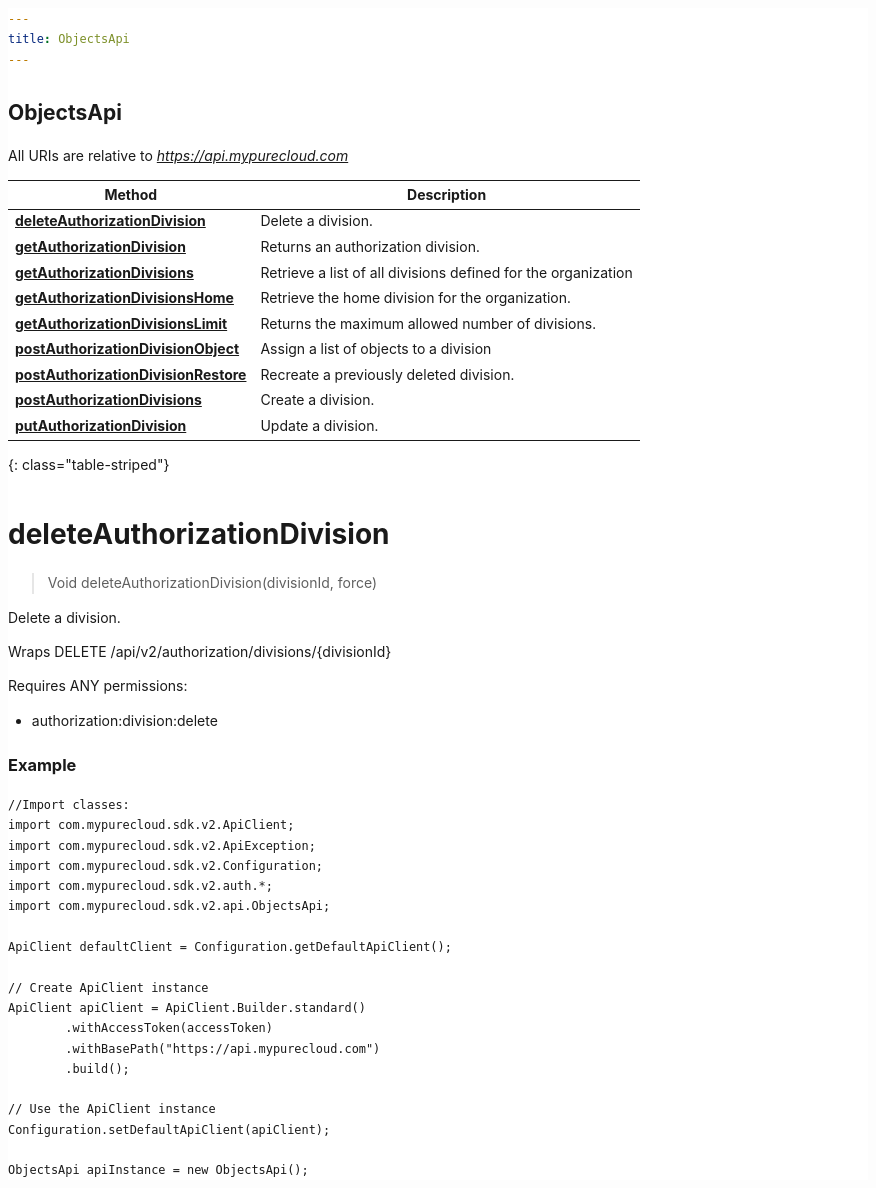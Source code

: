 ```yaml
---
title: ObjectsApi
---
```


## ObjectsApi

All URIs are relative to *https://api.mypurecloud.com*

| Method                                                                                 | Description                                                   |
| -------------------------------------------------------------------------------------- | ------------------------------------------------------------- |
| [**deleteAuthorizationDivision**](ObjectsApi.md#deleteAuthorizationDivision)           | Delete a division.                                            |
| [**getAuthorizationDivision**](ObjectsApi.md#getAuthorizationDivision)                 | Returns an authorization division.                            |
| [**getAuthorizationDivisions**](ObjectsApi.md#getAuthorizationDivisions)               | Retrieve a list of all divisions defined for the organization |
| [**getAuthorizationDivisionsHome**](ObjectsApi.md#getAuthorizationDivisionsHome)       | Retrieve the home division for the organization.              |
| [**getAuthorizationDivisionsLimit**](ObjectsApi.md#getAuthorizationDivisionsLimit)     | Returns the maximum allowed number of divisions.              |
| [**postAuthorizationDivisionObject**](ObjectsApi.md#postAuthorizationDivisionObject)   | Assign a list of objects to a division                        |
| [**postAuthorizationDivisionRestore**](ObjectsApi.md#postAuthorizationDivisionRestore) | Recreate a previously deleted division.                       |
| [**postAuthorizationDivisions**](ObjectsApi.md#postAuthorizationDivisions)             | Create a division.                                            |
| [**putAuthorizationDivision**](ObjectsApi.md#putAuthorizationDivision)                 | Update a division.                                            |

{: class="table-striped"}

<a name="deleteAuthorizationDivision"></a>

# **deleteAuthorizationDivision**

> Void deleteAuthorizationDivision(divisionId, force)

Delete a division.

Wraps DELETE /api/v2/authorization/divisions/{divisionId}

Requires ANY permissions:

- authorization:division:delete

### Example

```{"language":"java"}
//Import classes:
import com.mypurecloud.sdk.v2.ApiClient;
import com.mypurecloud.sdk.v2.ApiException;
import com.mypurecloud.sdk.v2.Configuration;
import com.mypurecloud.sdk.v2.auth.*;
import com.mypurecloud.sdk.v2.api.ObjectsApi;

ApiClient defaultClient = Configuration.getDefaultApiClient();

// Create ApiClient instance
ApiClient apiClient = ApiClient.Builder.standard()
		.withAccessToken(accessToken)
		.withBasePath("https://api.mypurecloud.com")
		.build();

// Use the ApiClient instance
Configuration.setDefaultApiClient(apiClient);

ObjectsApi apiInstance = new ObjectsApi();
```